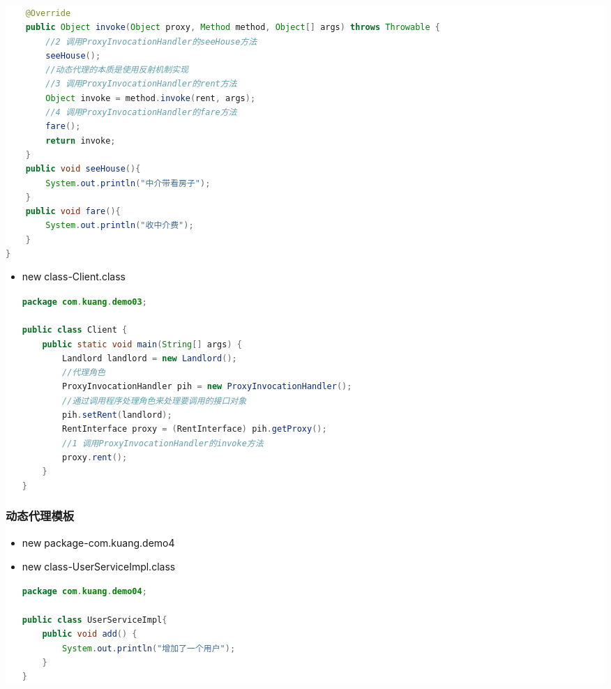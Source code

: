   ```java
      @Override
      public Object invoke(Object proxy, Method method, Object[] args) throws Throwable {
          //2 调用ProxyInvocationHandler的seeHouse方法
          seeHouse();
          //动态代理的本质是使用反射机制实现
          //3 调用ProxyInvocationHandler的rent方法
          Object invoke = method.invoke(rent, args);
          //4 调用ProxyInvocationHandler的fare方法
          fare();
          return invoke;
      }
      public void seeHouse(){
          System.out.println("中介带看房子");
      }
      public void fare(){
          System.out.println("收中介费");
      }
  }
  ```

* new class-Client.class

  ```java
  package com.kuang.demo03;
  
  public class Client {
      public static void main(String[] args) {
          Landlord landlord = new Landlord();
          //代理角色
          ProxyInvocationHandler pih = new ProxyInvocationHandler();
          //通过调用程序处理角色来处理要调用的接口对象
          pih.setRent(landlord);
          RentInterface proxy = (RentInterface) pih.getProxy();
          //1 调用ProxyInvocationHandler的invoke方法
          proxy.rent();
      }
  }
  ```

### 动态代理模板

* new package-com.kuang.demo4

* new class-UserServiceImpl.class

  ```java
  package com.kuang.demo04;
  
  public class UserServiceImpl{
      public void add() {
          System.out.println("增加了一个用户");
      }
  }
  ```
